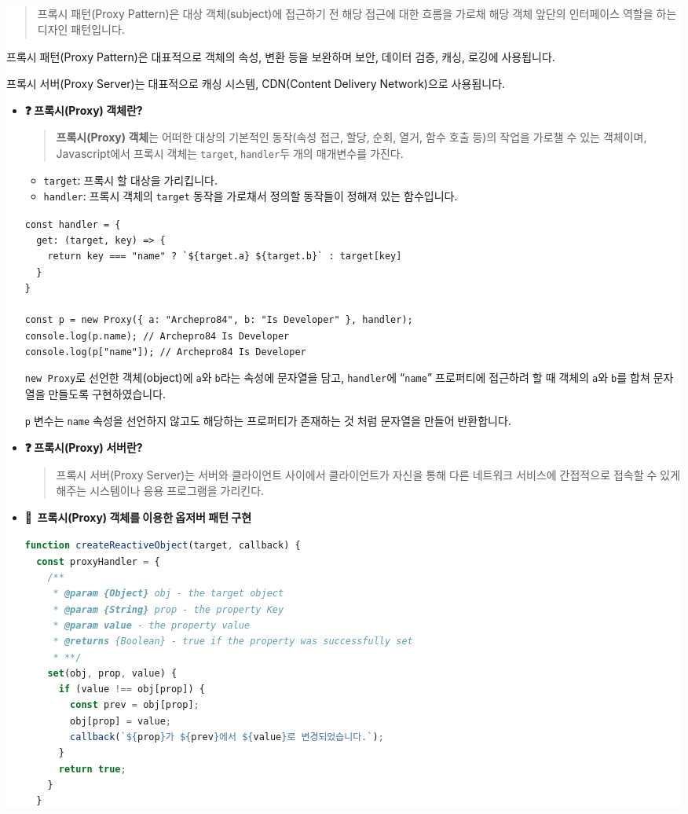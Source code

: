 > 프록시 패턴(Proxy Pattern)은 대상 객체(subject)에 접근하기 전 해당 접근에 대한 흐름을 가로채 해당 객체 앞단의 인터페이스 역할을 하는 디자인 패턴입니다.
>

프록시 패턴(Proxy Pattern)은 대표적으로 객체의 속성, 변환 등을 보완하며 보안, 데이터 검증, 캐싱, 로깅에 사용됩니다.

프록시 서버(Proxy Server)는 대표적으로 캐싱 시스템, CDN(Content Delivery Network)으로 사용됩니다.

- **❓ 프록시(Proxy) 객체란?**

  > **프록시(Proxy) 객체**는 어떠한 대상의 기본적인 동작(속성 접근, 할당, 순회, 열거, 함수 호출 등)의 작업을 가로챌 수 있는 객체이며, Javascript에서 프록시 객체는 `target`, `handler`두 개의 매개변수를 가진다.
  >
    - `target`: 프록시 할 대상을 가리킵니다.
    - `handler`: 프록시 객체의 `target` 동작을 가로채서 정의할 동작들이 정해져 있는 함수입니다.

    ```tsx
    const handler = {
      get: (target, key) => {
        return key === "name" ? `${target.a} ${target.b}` : target[key]
      }
    }
    
    const p = new Proxy({ a: "Archepro84", b: "Is Developer" }, handler);
    console.log(p.name); // Archepro84 Is Developer
    console.log(p["name"]); // Archepro84 Is Developer
    ```

  `new Proxy`로 선언한 객체(object)에 `a`와 `b`라는 속성에 문자열을 담고, `handler`에 “`name`” 프로퍼티에 접근하려 할 때 객체의 `a`와 `b`를 합쳐 문자열을 만들도록 구현하였습니다.

  `p` 변수는 `name` 속성을 선언하지 않고도 해당하는 프로퍼티가 존재하는 것 처럼 문자열을 만들어 반환합니다.

- **❓ 프록시(Proxy) 서버란?**

  > 프록시 서버(Proxy Server)는 서버와 클라이언트 사이에서 클라이언트가 자신을 통해 다른 네트워크 서비스에 간접적으로 접속할 수 있게 해주는 시스템이나 응용 프로그램을 가리킨다.
  >
- **📝  프록시(Proxy) 객체를 이용한 옵저버 패턴 구현**

    ```jsx
    function createReactiveObject(target, callback) {
      const proxyHandler = {
        /**
         * @param {Object} obj - the target object
         * @param {String} prop - the property Key
         * @param value - the property value
         * @returns {Boolean} - true if the property was successfully set
         * **/
        set(obj, prop, value) {
          if (value !== obj[prop]) {
            const prev = obj[prop];
            obj[prop] = value;
            callback(`${prop}가 ${prev}에서 ${value}로 변경되었습니다.`);
          }
          return true;
        }
      }
    